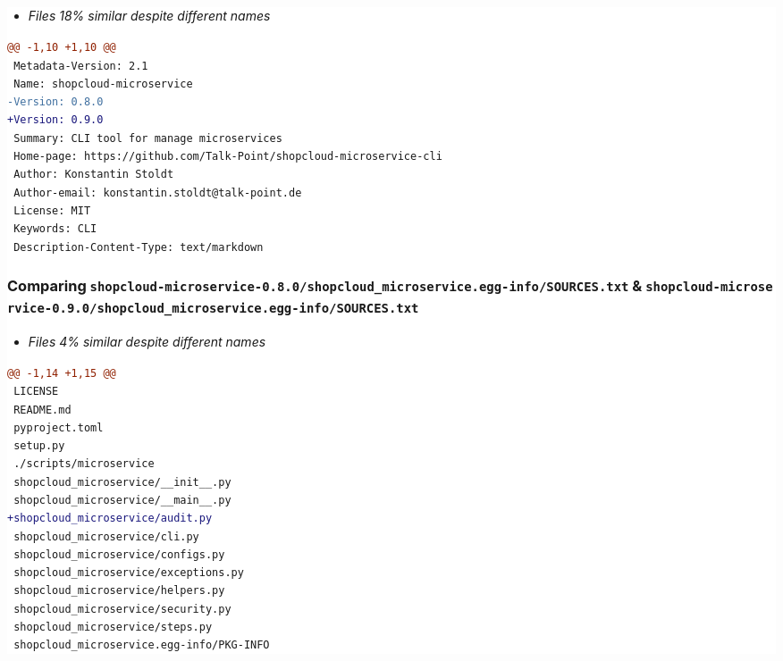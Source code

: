  * *Files 18% similar despite different names*

```diff
@@ -1,10 +1,10 @@
 Metadata-Version: 2.1
 Name: shopcloud-microservice
-Version: 0.8.0
+Version: 0.9.0
 Summary: CLI tool for manage microservices
 Home-page: https://github.com/Talk-Point/shopcloud-microservice-cli
 Author: Konstantin Stoldt
 Author-email: konstantin.stoldt@talk-point.de
 License: MIT
 Keywords: CLI
 Description-Content-Type: text/markdown
```

### Comparing `shopcloud-microservice-0.8.0/shopcloud_microservice.egg-info/SOURCES.txt` & `shopcloud-microservice-0.9.0/shopcloud_microservice.egg-info/SOURCES.txt`

 * *Files 4% similar despite different names*

```diff
@@ -1,14 +1,15 @@
 LICENSE
 README.md
 pyproject.toml
 setup.py
 ./scripts/microservice
 shopcloud_microservice/__init__.py
 shopcloud_microservice/__main__.py
+shopcloud_microservice/audit.py
 shopcloud_microservice/cli.py
 shopcloud_microservice/configs.py
 shopcloud_microservice/exceptions.py
 shopcloud_microservice/helpers.py
 shopcloud_microservice/security.py
 shopcloud_microservice/steps.py
 shopcloud_microservice.egg-info/PKG-INFO
```

